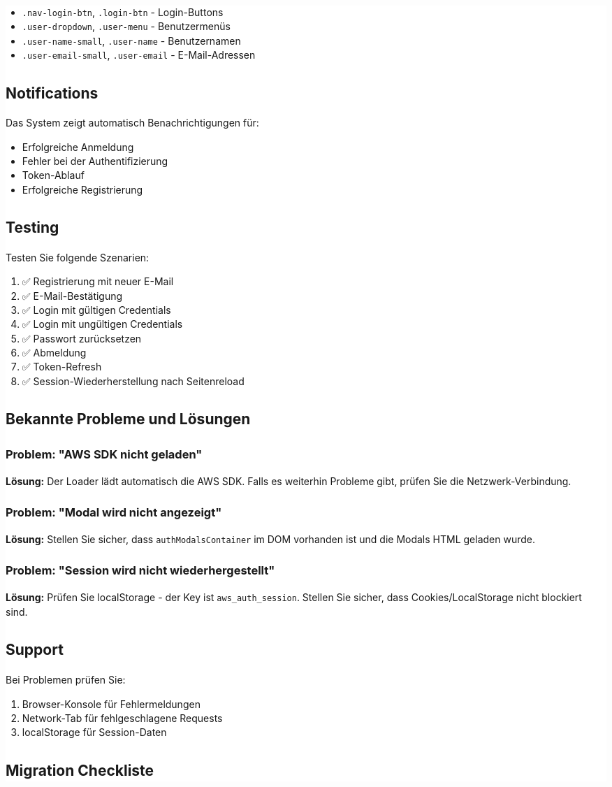 - `.nav-login-btn`, `.login-btn` - Login-Buttons
- `.user-dropdown`, `.user-menu` - Benutzermenüs
- `.user-name-small`, `.user-name` - Benutzernamen
- `.user-email-small`, `.user-email` - E-Mail-Adressen

## Notifications

Das System zeigt automatisch Benachrichtigungen für:
- Erfolgreiche Anmeldung
- Fehler bei der Authentifizierung
- Token-Ablauf
- Erfolgreiche Registrierung

## Testing

Testen Sie folgende Szenarien:

1. ✅ Registrierung mit neuer E-Mail
2. ✅ E-Mail-Bestätigung
3. ✅ Login mit gültigen Credentials
4. ✅ Login mit ungültigen Credentials
5. ✅ Passwort zurücksetzen
6. ✅ Abmeldung
7. ✅ Token-Refresh
8. ✅ Session-Wiederherstellung nach Seitenreload

## Bekannte Probleme und Lösungen

### Problem: "AWS SDK nicht geladen"
**Lösung:** Der Loader lädt automatisch die AWS SDK. Falls es weiterhin Probleme gibt, prüfen Sie die Netzwerk-Verbindung.

### Problem: "Modal wird nicht angezeigt"
**Lösung:** Stellen Sie sicher, dass `authModalsContainer` im DOM vorhanden ist und die Modals HTML geladen wurde.

### Problem: "Session wird nicht wiederhergestellt"
**Lösung:** Prüfen Sie localStorage - der Key ist `aws_auth_session`. Stellen Sie sicher, dass Cookies/LocalStorage nicht blockiert sind.

## Support

Bei Problemen prüfen Sie:
1. Browser-Konsole für Fehlermeldungen
2. Network-Tab für fehlgeschlagene Requests
3. localStorage für Session-Daten

## Migration Checkliste
